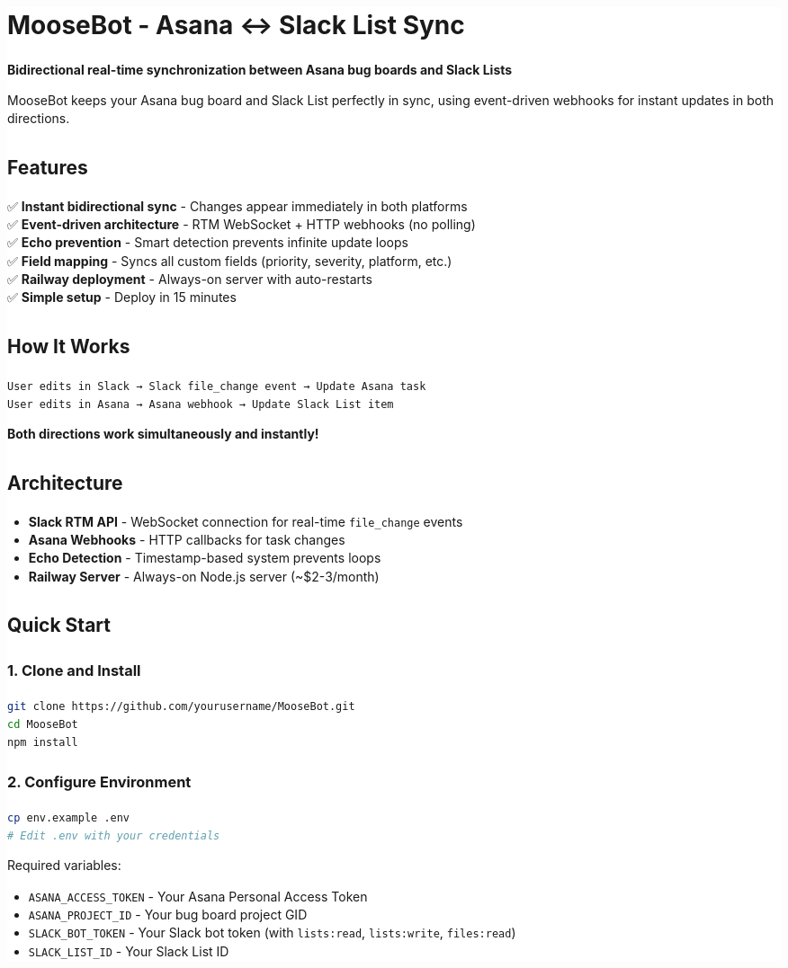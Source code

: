 # MooseBot - Asana ↔ Slack List Sync

**Bidirectional real-time synchronization between Asana bug boards and Slack Lists**

MooseBot keeps your Asana bug board and Slack List perfectly in sync, using event-driven webhooks for instant updates in both directions.

## Features

✅ **Instant bidirectional sync** - Changes appear immediately in both platforms  
✅ **Event-driven architecture** - RTM WebSocket + HTTP webhooks (no polling)  
✅ **Echo prevention** - Smart detection prevents infinite update loops  
✅ **Field mapping** - Syncs all custom fields (priority, severity, platform, etc.)  
✅ **Railway deployment** - Always-on server with auto-restarts  
✅ **Simple setup** - Deploy in 15 minutes

## How It Works

```
User edits in Slack → Slack file_change event → Update Asana task
User edits in Asana → Asana webhook → Update Slack List item
```

**Both directions work simultaneously and instantly!**

## Architecture

- **Slack RTM API** - WebSocket connection for real-time `file_change` events
- **Asana Webhooks** - HTTP callbacks for task changes
- **Echo Detection** - Timestamp-based system prevents loops
- **Railway Server** - Always-on Node.js server (~$2-3/month)

## Quick Start

### 1. Clone and Install

```bash
git clone https://github.com/yourusername/MooseBot.git
cd MooseBot
npm install
```

### 2. Configure Environment

```bash
cp env.example .env
# Edit .env with your credentials
```

Required variables:
- `ASANA_ACCESS_TOKEN` - Your Asana Personal Access Token
- `ASANA_PROJECT_ID` - Your bug board project GID
- `SLACK_BOT_TOKEN` - Your Slack bot token (with `lists:read`, `lists:write`, `files:read`)
- `SLACK_LIST_ID` - Your Slack List ID
